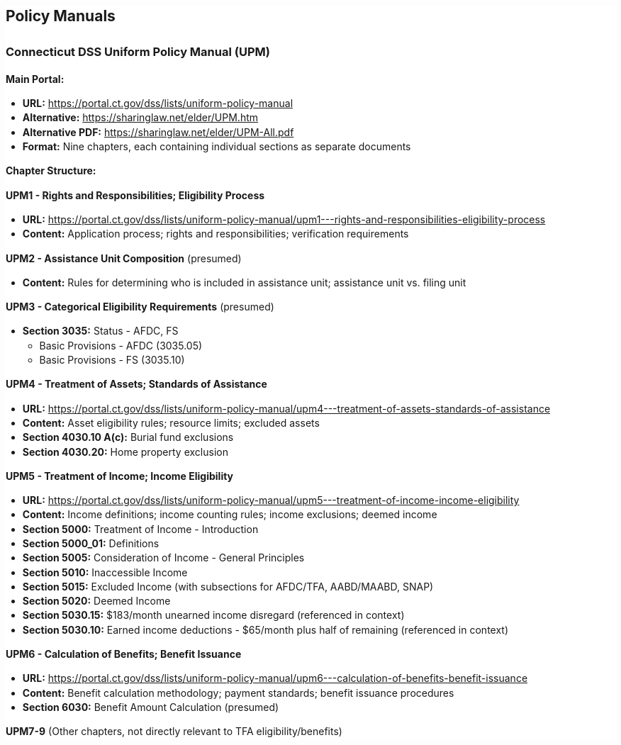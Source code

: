 ## Policy Manuals

### Connecticut DSS Uniform Policy Manual (UPM)

**Main Portal:**
- **URL:** https://portal.ct.gov/dss/lists/uniform-policy-manual
- **Alternative:** https://sharinglaw.net/elder/UPM.htm
- **Alternative PDF:** https://sharinglaw.net/elder/UPM-All.pdf
- **Format:** Nine chapters, each containing individual sections as separate documents

**Chapter Structure:**

**UPM1 - Rights and Responsibilities; Eligibility Process**
- **URL:** https://portal.ct.gov/dss/lists/uniform-policy-manual/upm1---rights-and-responsibilities-eligibility-process
- **Content:** Application process; rights and responsibilities; verification requirements

**UPM2 - Assistance Unit Composition** (presumed)
- **Content:** Rules for determining who is included in assistance unit; assistance unit vs. filing unit

**UPM3 - Categorical Eligibility Requirements** (presumed)
- **Section 3035:** Status - AFDC, FS
  - Basic Provisions - AFDC (3035.05)
  - Basic Provisions - FS (3035.10)

**UPM4 - Treatment of Assets; Standards of Assistance**
- **URL:** https://portal.ct.gov/dss/lists/uniform-policy-manual/upm4---treatment-of-assets-standards-of-assistance
- **Content:** Asset eligibility rules; resource limits; excluded assets
- **Section 4030.10 A(c):** Burial fund exclusions
- **Section 4030.20:** Home property exclusion

**UPM5 - Treatment of Income; Income Eligibility**
- **URL:** https://portal.ct.gov/dss/lists/uniform-policy-manual/upm5---treatment-of-income-income-eligibility
- **Content:** Income definitions; income counting rules; income exclusions; deemed income
- **Section 5000:** Treatment of Income - Introduction
- **Section 5000_01:** Definitions
- **Section 5005:** Consideration of Income - General Principles
- **Section 5010:** Inaccessible Income
- **Section 5015:** Excluded Income (with subsections for AFDC/TFA, AABD/MAABD, SNAP)
- **Section 5020:** Deemed Income
- **Section 5030.15:** $183/month unearned income disregard (referenced in context)
- **Section 5030.10:** Earned income deductions - $65/month plus half of remaining (referenced in context)

**UPM6 - Calculation of Benefits; Benefit Issuance**
- **URL:** https://portal.ct.gov/dss/lists/uniform-policy-manual/upm6---calculation-of-benefits-benefit-issuance
- **Content:** Benefit calculation methodology; payment standards; benefit issuance procedures
- **Section 6030:** Benefit Amount Calculation (presumed)

**UPM7-9** (Other chapters, not directly relevant to TFA eligibility/benefits)
